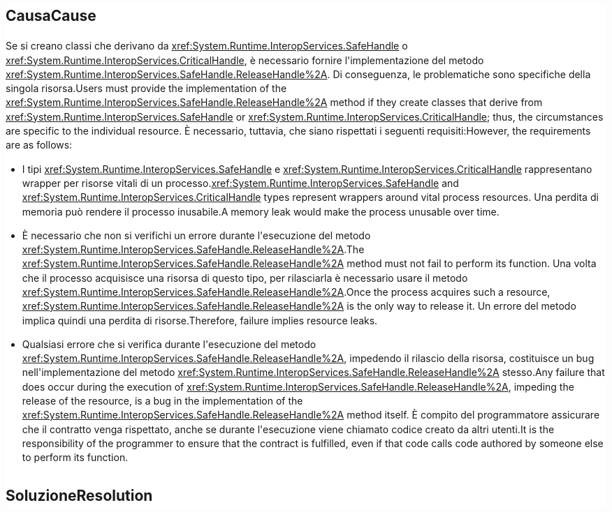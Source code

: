 ## <a name="cause"></a><span data-ttu-id="5a4d7-108">Causa</span><span class="sxs-lookup"><span data-stu-id="5a4d7-108">Cause</span></span>  
 <span data-ttu-id="5a4d7-109">Se si creano classi che derivano da  <xref:System.Runtime.InteropServices.SafeHandle> o <xref:System.Runtime.InteropServices.CriticalHandle>, è necessario fornire l'implementazione del metodo <xref:System.Runtime.InteropServices.SafeHandle.ReleaseHandle%2A>. Di conseguenza, le problematiche sono specifiche della singola risorsa.</span><span class="sxs-lookup"><span data-stu-id="5a4d7-109">Users must provide the implementation of the <xref:System.Runtime.InteropServices.SafeHandle.ReleaseHandle%2A> method if they create classes that derive from <xref:System.Runtime.InteropServices.SafeHandle> or <xref:System.Runtime.InteropServices.CriticalHandle>; thus, the circumstances are specific to the individual resource.</span></span> <span data-ttu-id="5a4d7-110">È necessario, tuttavia, che siano rispettati i seguenti requisiti:</span><span class="sxs-lookup"><span data-stu-id="5a4d7-110">However, the requirements are as follows:</span></span>  
  
- <span data-ttu-id="5a4d7-111">I tipi <xref:System.Runtime.InteropServices.SafeHandle> e <xref:System.Runtime.InteropServices.CriticalHandle> rappresentano wrapper per risorse vitali di un processo.</span><span class="sxs-lookup"><span data-stu-id="5a4d7-111"><xref:System.Runtime.InteropServices.SafeHandle> and <xref:System.Runtime.InteropServices.CriticalHandle> types represent wrappers around vital process resources.</span></span> <span data-ttu-id="5a4d7-112">Una perdita di memoria può rendere il processo inusabile.</span><span class="sxs-lookup"><span data-stu-id="5a4d7-112">A memory leak would make the process unusable over time.</span></span>  
  
- <span data-ttu-id="5a4d7-113">È necessario che non si verifichi un errore durante l'esecuzione del metodo <xref:System.Runtime.InteropServices.SafeHandle.ReleaseHandle%2A>.</span><span class="sxs-lookup"><span data-stu-id="5a4d7-113">The <xref:System.Runtime.InteropServices.SafeHandle.ReleaseHandle%2A> method must not fail to perform its function.</span></span> <span data-ttu-id="5a4d7-114">Una volta che il processo acquisisce una risorsa di questo tipo, per rilasciarla è necessario usare il metodo <xref:System.Runtime.InteropServices.SafeHandle.ReleaseHandle%2A>.</span><span class="sxs-lookup"><span data-stu-id="5a4d7-114">Once the process acquires such a resource, <xref:System.Runtime.InteropServices.SafeHandle.ReleaseHandle%2A> is the only way to release it.</span></span> <span data-ttu-id="5a4d7-115">Un errore del metodo implica quindi una perdita di risorse.</span><span class="sxs-lookup"><span data-stu-id="5a4d7-115">Therefore, failure implies resource leaks.</span></span>  
  
- <span data-ttu-id="5a4d7-116">Qualsiasi errore che si verifica durante l'esecuzione del metodo <xref:System.Runtime.InteropServices.SafeHandle.ReleaseHandle%2A>, impedendo il rilascio della risorsa, costituisce un bug nell'implementazione del metodo <xref:System.Runtime.InteropServices.SafeHandle.ReleaseHandle%2A> stesso.</span><span class="sxs-lookup"><span data-stu-id="5a4d7-116">Any failure that does occur during the execution of <xref:System.Runtime.InteropServices.SafeHandle.ReleaseHandle%2A>, impeding the release of the resource, is a bug in the implementation of the <xref:System.Runtime.InteropServices.SafeHandle.ReleaseHandle%2A> method itself.</span></span> <span data-ttu-id="5a4d7-117">È compito del programmatore assicurare che il contratto venga rispettato, anche se durante l'esecuzione viene chiamato codice creato da altri utenti.</span><span class="sxs-lookup"><span data-stu-id="5a4d7-117">It is the responsibility of the programmer to ensure that the contract is fulfilled, even if that code calls code authored by someone else to perform its function.</span></span>  
  
## <a name="resolution"></a><span data-ttu-id="5a4d7-118">Soluzione</span><span class="sxs-lookup"><span data-stu-id="5a4d7-118">Resolution</span></span>  